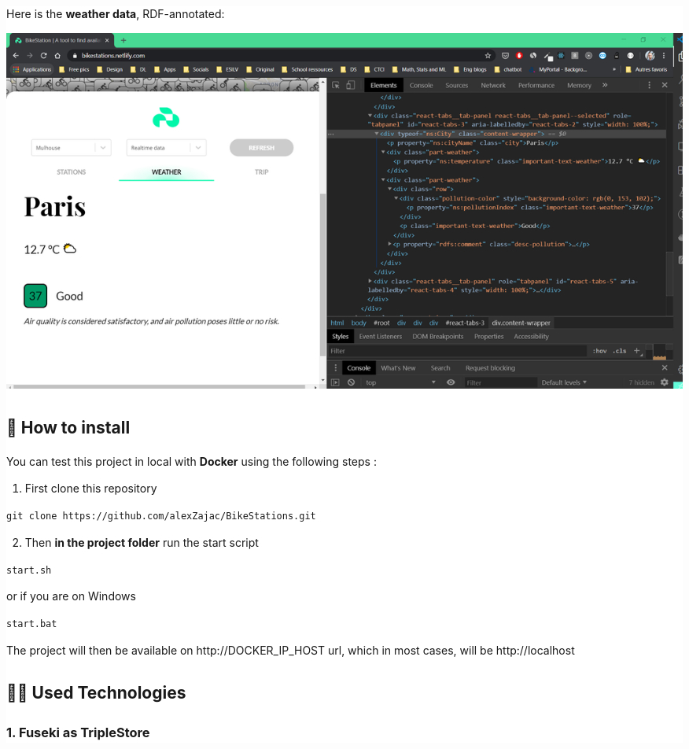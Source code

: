 Here is the **weather data**, RDF-annotated:

![](./images/rdfa_3.png)

## 📝 How to install

You can test this project in local with **Docker** using the following steps :

1. First clone this repository

```
git clone https://github.com/alexZajac/BikeStations.git
```

2. Then **in the project folder** run the start script

```
start.sh
```

or if you are on Windows

```
start.bat
```

The project will then be available on http://DOCKER_IP_HOST url, which in most cases, will be http://localhost

## 👨‍💻 Used Technologies

### 1. Fuseki as TripleStore
